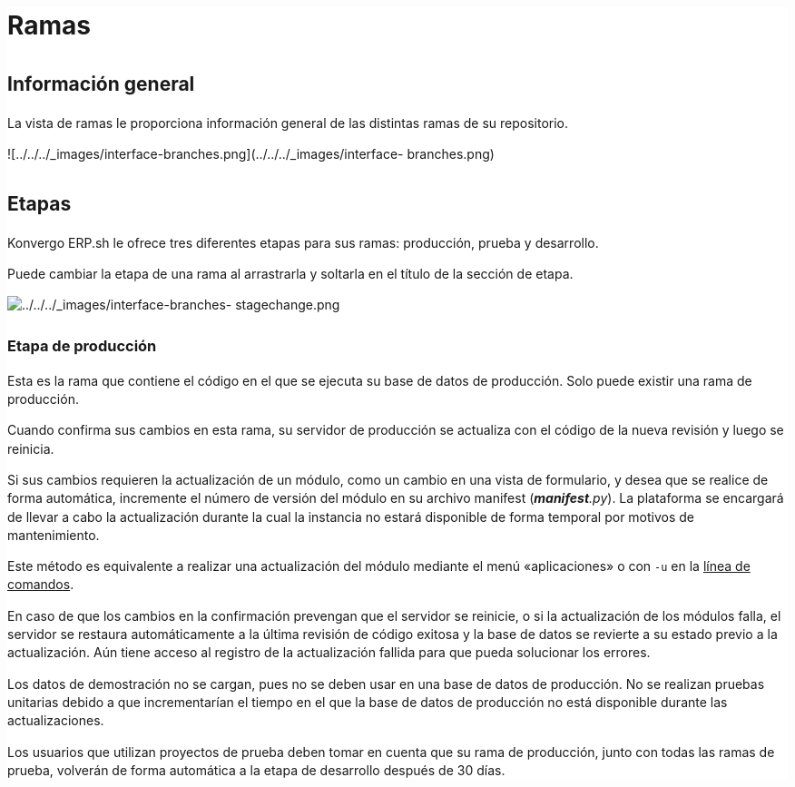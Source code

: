 # Ramas

## Información general

La vista de ramas le proporciona información general de las distintas ramas de
su repositorio.

![../../../_images/interface-branches.png](../../../_images/interface-
branches.png)

## Etapas

Konvergo ERP.sh le ofrece tres diferentes etapas para sus ramas: producción, prueba y
desarrollo.

Puede cambiar la etapa de una rama al arrastrarla y soltarla en el título de
la sección de etapa.

![../../../_images/interface-branches-
stagechange.png](../../../_images/interface-branches-stagechange.png)

### Etapa de producción

Esta es la rama que contiene el código en el que se ejecuta su base de datos
de producción. Solo puede existir una rama de producción.

Cuando confirma sus cambios en esta rama, su servidor de producción se
actualiza con el código de la nueva revisión y luego se reinicia.

Si sus cambios requieren la actualización de un módulo, como un cambio en una
vista de formulario, y desea que se realice de forma automática, incremente el
número de versión del módulo en su archivo manifest (___manifest__.py_). La
plataforma se encargará de llevar a cabo la actualización durante la cual la
instancia no estará disponible de forma temporal por motivos de mantenimiento.

Este método es equivalente a realizar una actualización del módulo mediante el
menú «aplicaciones» o con `-u` en la [línea de
comandos](../../../developer/reference/cli).

En caso de que los cambios en la confirmación prevengan que el servidor se
reinicie, o si la actualización de los módulos falla, el servidor se restaura
automáticamente a la última revisión de código exitosa y la base de datos se
revierte a su estado previo a la actualización. Aún tiene acceso al registro
de la actualización fallida para que pueda solucionar los errores.

Los datos de demostración no se cargan, pues no se deben usar en una base de
datos de producción. No se realizan pruebas unitarias debido a que
incrementarían el tiempo en el que la base de datos de producción no está
disponible durante las actualizaciones.

Los usuarios que utilizan proyectos de prueba deben tomar en cuenta que su
rama de producción, junto con todas las ramas de prueba, volverán de forma
automática a la etapa de desarrollo después de 30 días.
